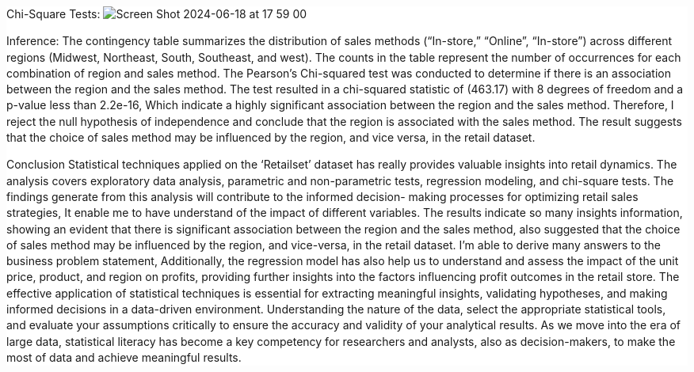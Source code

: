 Chi-Square Tests:
![Screen Shot 2024-06-18 at 17 59 00](https://github.com/AdedotunTemi/Application-of-Statistical-Technique-on-Data-Analysis-R/assets/168010102/931b1d70-c419-4cd0-8e6d-9d08f7c262a7)

Inference: The contingency table summarizes the distribution of sales methods (“In-store,” “Online”, “In-store”) across different regions (Midwest, Northeast, South, Southeast, and west). The counts in the table represent the number of occurrences for each combination of region and sales method. The Pearson’s Chi-squared test was conducted to determine if there is an association between the region and the sales method. The test resulted in a chi-squared statistic of (463.17) with 8 degrees of freedom and a p-value less than 2.2e-16, Which indicate a highly significant association between the region and the sales method. Therefore, I reject the null hypothesis of independence and conclude that the region is associated with the sales method. The result suggests that the choice of sales method may be influenced by the region, and vice versa, in the retail dataset.

Conclusion
Statistical techniques applied on the ‘Retailset’ dataset has really provides valuable insights into retail dynamics. The analysis covers exploratory data analysis, parametric and non-parametric tests, regression modeling, and chi-square tests. The findings generate from this analysis will contribute to the informed decision- making processes for optimizing retail sales strategies, It enable me to have understand of the impact of different variables. The results indicate so many insights information, showing an evident that there is significant association between the region and the sales method, also suggested that the choice of sales method may be influenced by the region, and vice-versa, in the retail dataset.
I’m able to derive many answers to the business problem statement, Additionally, the regression model has also help us to understand and assess the impact of the unit price, product, and region on profits, providing further insights into the factors influencing profit outcomes in the retail store. The effective application of statistical techniques is essential for extracting meaningful insights, validating hypotheses, and making informed decisions in a data-driven environment. Understanding the nature of the data, select the appropriate statistical tools, and evaluate your assumptions critically to ensure the accuracy and validity of your analytical results. As we move into the era of large data, statistical literacy has become a key competency for researchers and analysts, also as decision-makers, to make the most of data and achieve meaningful results.

